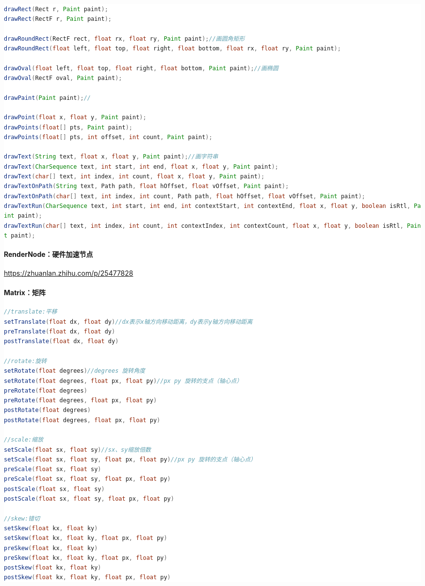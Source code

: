 ```java
drawRect(Rect r, Paint paint);
drawRect(RectF r, Paint paint);

drawRoundRect(RectF rect, float rx, float ry, Paint paint);//画圆角矩形
drawRoundRect(float left, float top, float right, float bottom, float rx, float ry, Paint paint);

drawOval(float left, float top, float right, float bottom, Paint paint);//画椭圆
drawOval(RectF oval, Paint paint);

drawPaint(Paint paint);//

drawPoint(float x, float y, Paint paint);
drawPoints(float[] pts, Paint paint);
drawPoints(float[] pts, int offset, int count, Paint paint);

drawText(String text, float x, float y, Paint paint);//画字符串
drawText(CharSequence text, int start, int end, float x, float y, Paint paint);
drawText(char[] text, int index, int count, float x, float y, Paint paint);
drawTextOnPath(String text, Path path, float hOffset, float vOffset, Paint paint);
drawTextOnPath(char[] text, int index, int count, Path path, float hOffset, float vOffset, Paint paint);
drawTextRun(CharSequence text, int start, int end, int contextStart, int contextEnd, float x, float y, boolean isRtl, Paint paint);
drawTextRun(char[] text, int index, int count, int contextIndex, int contextCount, float x, float y, boolean isRtl, Paint paint);
```



#### RenderNode：硬件加速节点

https://zhuanlan.zhihu.com/p/25477828

#### Matrix：矩阵

```java
//translate:平移
setTranslate(float dx, float dy)//dx表示x轴方向移动距离，dy表示y轴方向移动距离
preTranslate(float dx, float dy)
postTranslate(float dx, float dy)

//rotate:旋转
setRotate(float degrees)//degrees 旋转角度
setRotate(float degrees, float px, float py)//px py 旋转的支点（轴心点）
preRotate(float degrees)
preRotate(float degrees, float px, float py)
postRotate(float degrees)
postRotate(float degrees, float px, float py)

//scale:缩放
setScale(float sx, float sy)//sx、sy缩放倍数
setScale(float sx, float sy, float px, float py)//px py 旋转的支点（轴心点）
preScale(float sx, float sy)
preScale(float sx, float sy, float px, float py)
postScale(float sx, float sy)
postScale(float sx, float sy, float px, float py)

//skew:错切
setSkew(float kx, float ky)
setSkew(float kx, float ky, float px, float py)
preSkew(float kx, float ky)
preSkew(float kx, float ky, float px, float py)
postSkew(float kx, float ky)
postSkew(float kx, float ky, float px, float py)

```